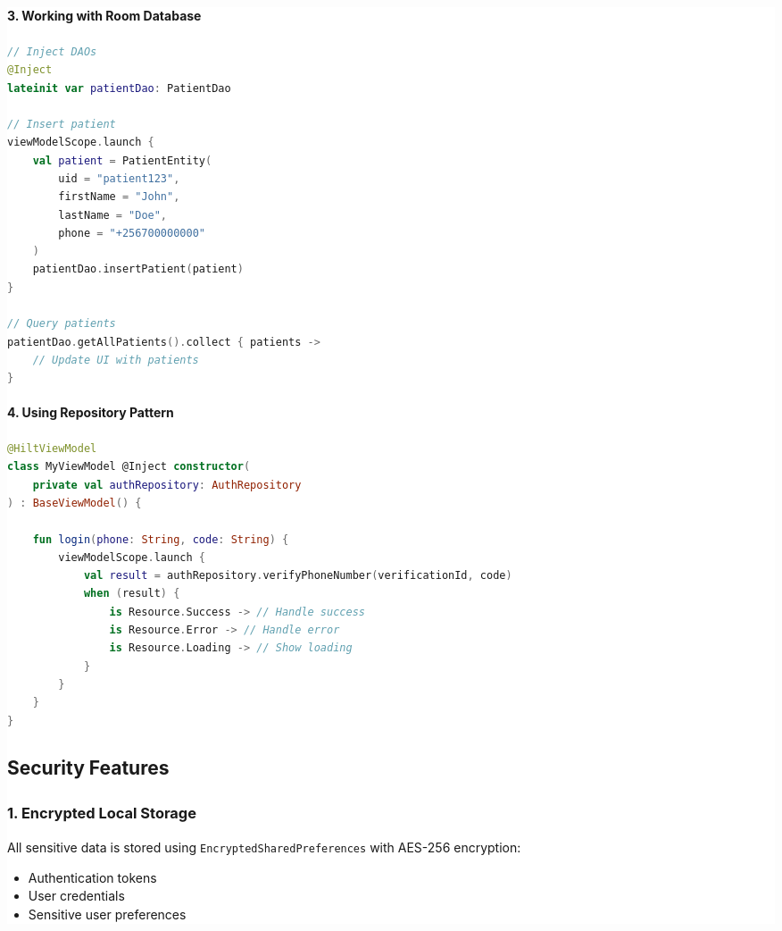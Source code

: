 #### 3. Working with Room Database
```kotlin
// Inject DAOs
@Inject
lateinit var patientDao: PatientDao

// Insert patient
viewModelScope.launch {
    val patient = PatientEntity(
        uid = "patient123",
        firstName = "John",
        lastName = "Doe",
        phone = "+256700000000"
    )
    patientDao.insertPatient(patient)
}

// Query patients
patientDao.getAllPatients().collect { patients ->
    // Update UI with patients
}
```

#### 4. Using Repository Pattern
```kotlin
@HiltViewModel
class MyViewModel @Inject constructor(
    private val authRepository: AuthRepository
) : BaseViewModel() {
    
    fun login(phone: String, code: String) {
        viewModelScope.launch {
            val result = authRepository.verifyPhoneNumber(verificationId, code)
            when (result) {
                is Resource.Success -> // Handle success
                is Resource.Error -> // Handle error
                is Resource.Loading -> // Show loading
            }
        }
    }
}
```

## Security Features

### 1. Encrypted Local Storage
All sensitive data is stored using `EncryptedSharedPreferences` with AES-256 encryption:
- Authentication tokens
- User credentials
- Sensitive user preferences

